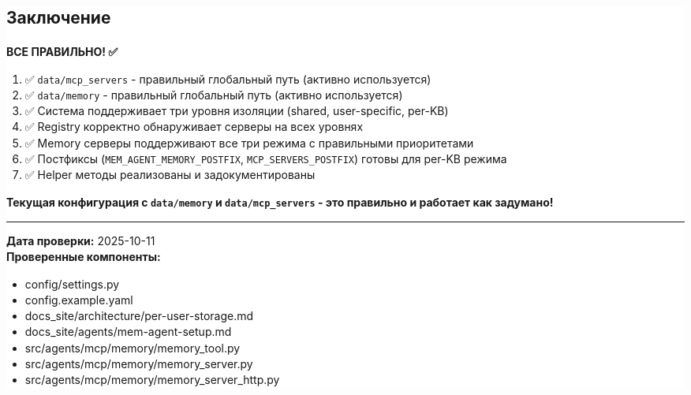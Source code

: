 ## Заключение

**ВСЕ ПРАВИЛЬНО! ✅**

1. ✅ `data/mcp_servers` - правильный глобальный путь (активно используется)
2. ✅ `data/memory` - правильный глобальный путь (активно используется)
3. ✅ Система поддерживает три уровня изоляции (shared, user-specific, per-KB)
4. ✅ Registry корректно обнаруживает серверы на всех уровнях
5. ✅ Memory серверы поддерживают все три режима с правильными приоритетами
6. ✅ Постфиксы (`MEM_AGENT_MEMORY_POSTFIX`, `MCP_SERVERS_POSTFIX`) готовы для per-KB режима
7. ✅ Helper методы реализованы и задокументированы

**Текущая конфигурация с `data/memory` и `data/mcp_servers` - это правильно и работает как задумано!**

---

**Дата проверки:** 2025-10-11  
**Проверенные компоненты:**
- config/settings.py
- config.example.yaml
- docs_site/architecture/per-user-storage.md
- docs_site/agents/mem-agent-setup.md
- src/agents/mcp/memory/memory_tool.py
- src/agents/mcp/memory/memory_server.py
- src/agents/mcp/memory/memory_server_http.py
